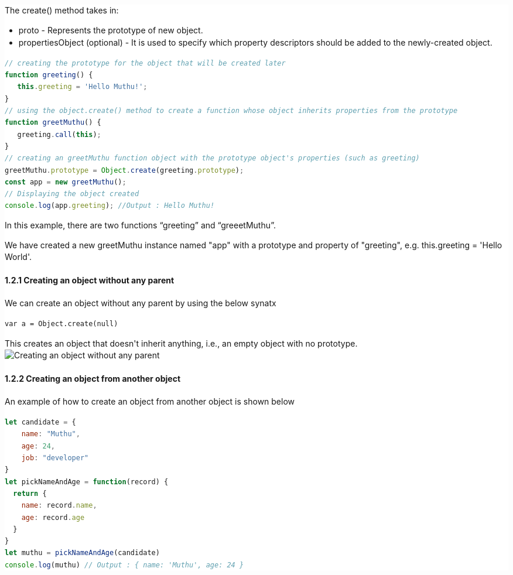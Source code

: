 The create() method takes in:

* proto - Represents the prototype of new object.
* propertiesObject (optional) - It is used to specify which property descriptors should be added to the newly-created object. 

```javascript
// creating the prototype for the object that will be created later
function greeting() {
   this.greeting = 'Hello Muthu!';
}
// using the object.create() method to create a function whose object inherits properties from the prototype
function greetMuthu() {
   greeting.call(this);
}
// creating an greetMuthu function object with the prototype object's properties (such as greeting)
greetMuthu.prototype = Object.create(greeting.prototype);
const app = new greetMuthu();
// Displaying the object created
console.log(app.greeting); //Output : Hello Muthu!
```

In this example, there are two functions “greeting” and “greeetMuthu”.

We have created a new greetMuthu instance named "app" with a prototype and property of "greeting", e.g. this.greeting = 'Hello World'.

#### 1.2.1 Creating an object without any parent

We can create an object without any parent by using the below synatx

`var a = Object.create(null)`

This creates an object that doesn't inherit anything, i.e., an empty object with no prototype.
![Creating an object without any parent](https://d2beiqkhq929f0.cloudfront.net/public_assets/assets/000/049/340/original/upload_cb3c5905fad2c6082695cf2a776bf8c9.png?1695156588)

#### 1.2.2 Creating an object from another object

An example of how to create an object from another object is shown below

```javascript
let candidate = {
    name: "Muthu",
    age: 24,
    job: "developer"
}
let pickNameAndAge = function(record) {
  return {
    name: record.name,
    age: record.age
  }
}
let muthu = pickNameAndAge(candidate)
console.log(muthu) // Output : { name: 'Muthu', age: 24 }
```
